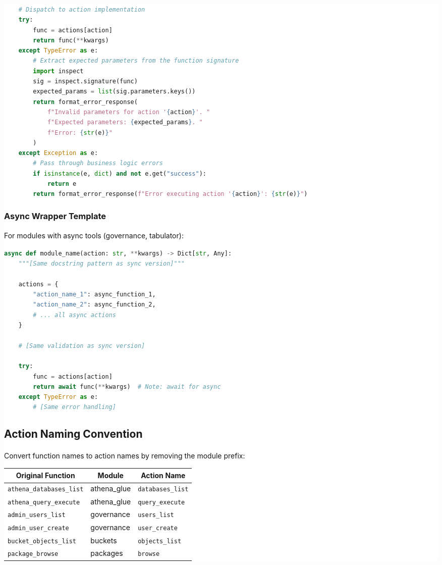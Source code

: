 ```python
    # Dispatch to action implementation
    try:
        func = actions[action]
        return func(**kwargs)
    except TypeError as e:
        # Extract expected parameters from the function signature
        import inspect
        sig = inspect.signature(func)
        expected_params = list(sig.parameters.keys())
        return format_error_response(
            f"Invalid parameters for action '{action}'. "
            f"Expected parameters: {expected_params}. "
            f"Error: {str(e)}"
        )
    except Exception as e:
        # Pass through business logic errors
        if isinstance(e, dict) and not e.get("success"):
            return e
        return format_error_response(f"Error executing action '{action}': {str(e)}")
```

### Async Wrapper Template

For modules with async tools (governance, tabulator):

```python
async def module_name(action: str, **kwargs) -> Dict[str, Any]:
    """[Same docstring pattern as sync version]"""
    
    actions = {
        "action_name_1": async_function_1,
        "action_name_2": async_function_2,
        # ... all async actions
    }
    
    # [Same validation as sync version]
    
    try:
        func = actions[action]
        return await func(**kwargs)  # Note: await for async
    except TypeError as e:
        # [Same error handling]
```

## Action Naming Convention

Convert function names to action names by removing the module prefix:

| Original Function | Module | Action Name |
|-------------------|--------|-------------|
| `athena_databases_list` | athena_glue | `databases_list` |
| `athena_query_execute` | athena_glue | `query_execute` |
| `admin_users_list` | governance | `users_list` |
| `admin_user_create` | governance | `user_create` |
| `bucket_objects_list` | buckets | `objects_list` |
| `package_browse` | packages | `browse` |
